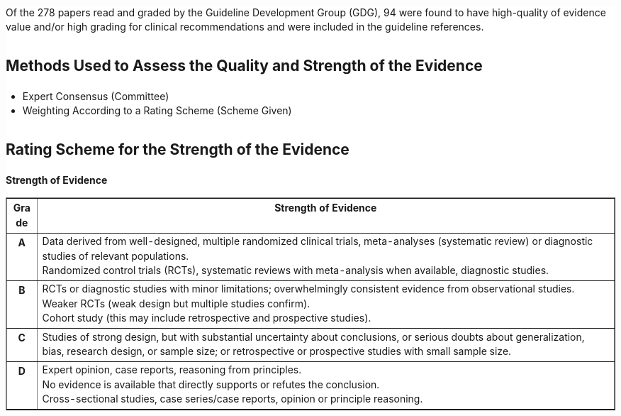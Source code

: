 

Of the 278 papers read and graded by the Guideline Development Group (GDG), 94 were found to have high-quality of evidence value and/or high grading for clinical recommendations and were included in the guideline references.

## Methods Used to Assess the Quality and Strength of the Evidence

- Expert Consensus (Committee)
- Weighting According to a Rating Scheme (Scheme Given)

## Rating Scheme for the Strength of the Evidence

<div class="content_para"><p><strong>Strength of Evidence</strong></p>
<table border="1" cellspacing="1" cellpadding="3" summary="Table: Strength of Evidence">
    <thead>
        <tr>
            <th class="Center" valign="top">Grade</th>
            <th valign="top">Strength of Evidence</th>
        </tr>
    </thead>
    <tbody>
        <tr>
            <th class="Center" valign="top">A</th>
            <td valign="top">Data derived from well-designed, multiple randomized clinical trials, meta-analyses (systematic review) or diagnostic studies of relevant populations.<br />
            Randomized control trials (RCTs), systematic reviews with meta-analysis when available, diagnostic studies.</td>
        </tr>
        <tr>
            <th class="Center" valign="top">B</th>
            <td valign="top">RCTs or diagnostic studies with minor limitations; overwhelmingly consistent evidence from observational studies.<br />
            Weaker RCTs (weak design but multiple studies confirm).<br />
            Cohort study (this may include retrospective and prospective studies).</td>
        </tr>
        <tr>
            <th class="Center" valign="top">C</th>
            <td valign="top">Studies of strong design, but with substantial uncertainty about conclusions, or serious doubts about generalization, bias, research design, or sample size; or retrospective or prospective studies with small sample size.</td>
        </tr>
        <tr>
            <th class="Center" valign="top">D</th>
            <td valign="top">Expert opinion, case reports, reasoning from principles.<br />
            No evidence is available that directly supports or refutes the conclusion.<br />
            Cross-sectional studies, case series/case reports, opinion or principle reasoning.</td>
        </tr>
    </tbody>
</table></div>
